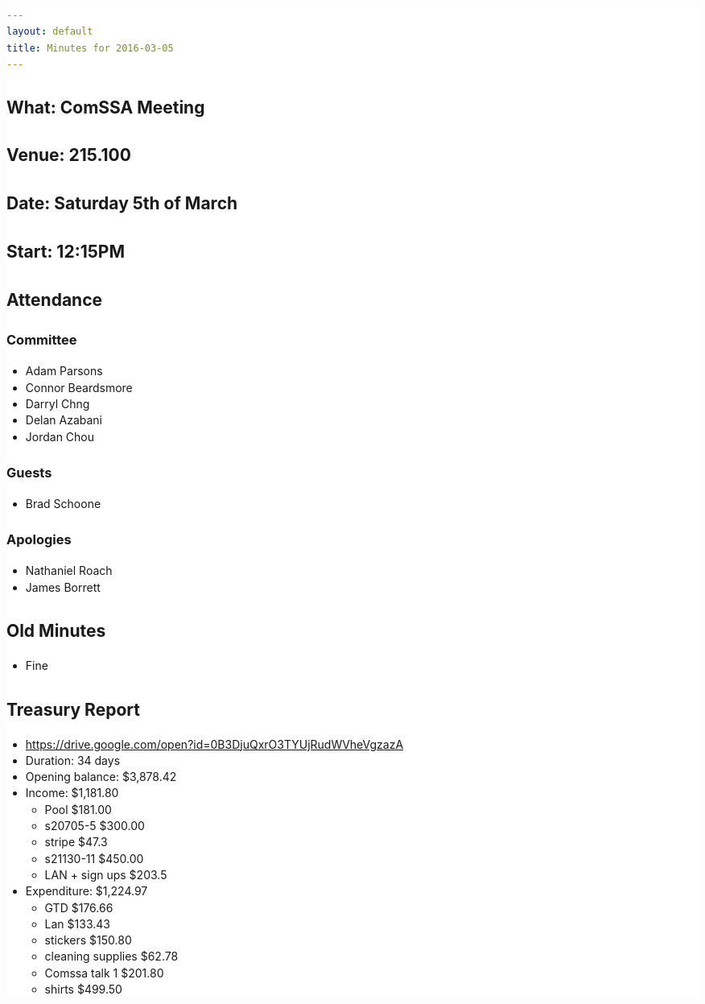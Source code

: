 ```yaml
---
layout: default
title: Minutes for 2016-03-05
---
```


## What: ComSSA Meeting

## Venue: 215.100

## Date: Saturday 5th of March

## Start: 12:15PM

## Attendance

### Committee

  * Adam Parsons
  * Connor Beardsmore
  * Darryl Chng
  * Delan Azabani
  * Jordan Chou

### Guests

  * Brad Schoone

### Apologies

  * Nathaniel Roach
  * James Borrett

## Old Minutes

  * Fine

## Treasury Report
  * https://drive.google.com/open?id=0B3DjuQxrO3TYUjRudWVheVgzazA
  * Duration: 34 days
  * Opening balance: $3,878.42
  * Income: $1,181.80
    * Pool $181.00
    * s20705-5 $300.00
    * stripe $47.3
    * s21130-11 $450.00
    * LAN + sign ups $203.5
  * Expenditure: $1,224.97
    * GTD $176.66
    * Lan $133.43
    * stickers $150.80
    * cleaning supplies $62.78
    * Comssa talk 1 $201.80
    * shirts $499.50
